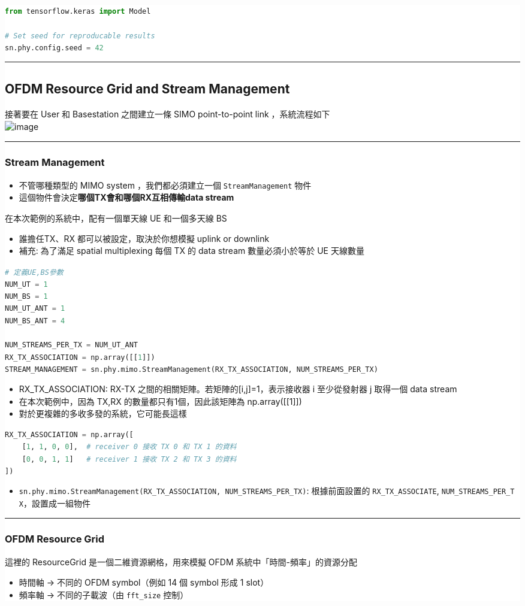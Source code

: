 ```python
from tensorflow.keras import Model

# Set seed for reproducable results
sn.phy.config.seed = 42
```

***

## OFDM Resource Grid and Stream Management
接著要在 User 和 Basestation 之間建立一條 SIMO point-to-point link ，系統流程如下  
<img width="568" height="265" alt="image" src="https://github.com/user-attachments/assets/bdd42c2a-3ff2-47e0-8361-97c694a36ace" />

***

### Stream Management
* 不管哪種類型的 MIMO system ，我們都必須建立一個 `StreamManagement` 物件   
* 這個物件會決定**哪個TX會和哪個RX互相傳輸data stream**
  
在本次範例的系統中，配有一個單天線 UE 和一個多天線 BS
* 誰擔任TX、RX 都可以被設定，取決於你想模擬 uplink or downlink
* 補充: 為了滿足 spatial multiplexing 每個 TX 的 data stream 數量必須小於等於 UE 天線數量

```python
# 定義UE,BS參數
NUM_UT = 1
NUM_BS = 1
NUM_UT_ANT = 1
NUM_BS_ANT = 4

NUM_STREAMS_PER_TX = NUM_UT_ANT
RX_TX_ASSOCIATION = np.array([[1]])
STREAM_MANAGEMENT = sn.phy.mimo.StreamManagement(RX_TX_ASSOCIATION, NUM_STREAMS_PER_TX)
```
* RX_TX_ASSOCIATION: RX-TX 之間的相關矩陣。若矩陣的[i,j]=1，表示接收器 i 至少從發射器 j 取得一個 data stream
* 在本次範例中，因為 TX,RX 的數量都只有1個，因此該矩陣為 np.array([[1]])
* 對於更複雜的多收多發的系統，它可能長這樣
```python
RX_TX_ASSOCIATION = np.array([
    [1, 1, 0, 0],  # receiver 0 接收 TX 0 和 TX 1 的資料
    [0, 0, 1, 1]   # receiver 1 接收 TX 2 和 TX 3 的資料
])
```
* `sn.phy.mimo.StreamManagement(RX_TX_ASSOCIATION, NUM_STREAMS_PER_TX)`: 根據前面設置的 `RX_TX_ASSOCIATE`, `NUM_STREAMS_PER_TX`，設置成一組物件

***

### OFDM Resource Grid
這裡的 ResourceGrid 是一個二維資源網格，用來模擬 OFDM 系統中「時間-頻率」的資源分配  
* 時間軸 → 不同的 OFDM symbol（例如 14 個 symbol 形成 1 slot）
* 頻率軸 → 不同的子載波（由 `fft_size` 控制）  
